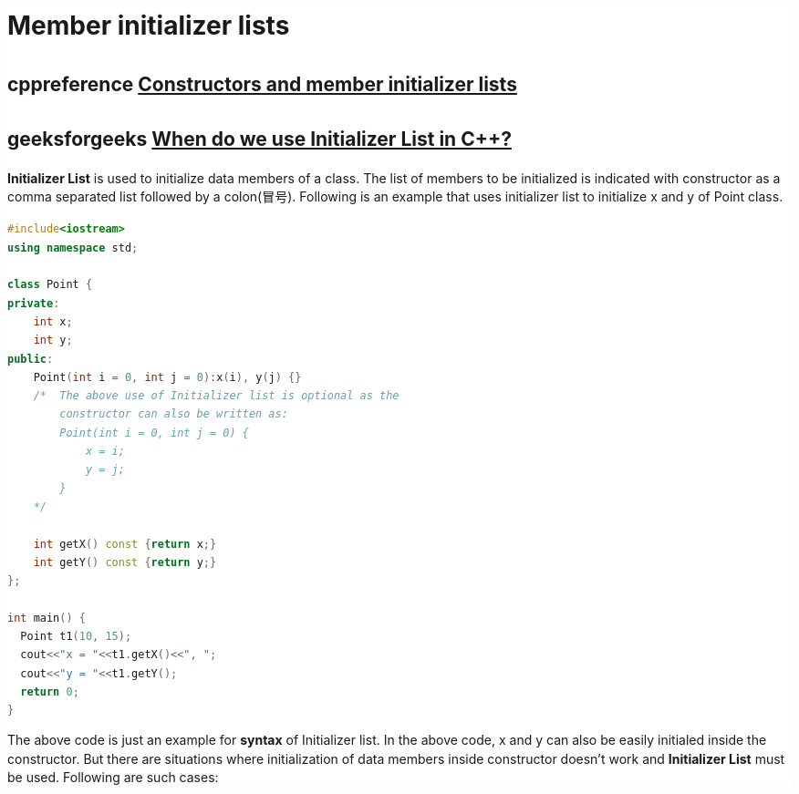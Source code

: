 # Member initializer lists

## cppreference [Constructors and member initializer lists](https://en.cppreference.com/w/cpp/language/constructor)





## geeksforgeeks [When do we use Initializer List in C++?](https://www.geeksforgeeks.org/when-do-we-use-initializer-list-in-c/)

**Initializer List** is used to initialize data members of a class. The list of members to be initialized is indicated with constructor as a comma separated list followed by a colon(冒号). Following is an example that uses initializer list to initialize x and y of Point class.

```c++
#include<iostream> 
using namespace std; 
  
class Point { 
private: 
    int x; 
    int y; 
public: 
    Point(int i = 0, int j = 0):x(i), y(j) {}  
    /*  The above use of Initializer list is optional as the  
        constructor can also be written as: 
        Point(int i = 0, int j = 0) { 
            x = i; 
            y = j; 
        } 
    */    
      
    int getX() const {return x;} 
    int getY() const {return y;} 
}; 
  
int main() { 
  Point t1(10, 15); 
  cout<<"x = "<<t1.getX()<<", "; 
  cout<<"y = "<<t1.getY(); 
  return 0; 
} 
```

The above code is just an example for **syntax** of Initializer list. In the above code, x and y can also be easily initialed inside the constructor. But there are situations where initialization of data members inside constructor doesn’t work and **Initializer List** must be used. Following are such cases:

